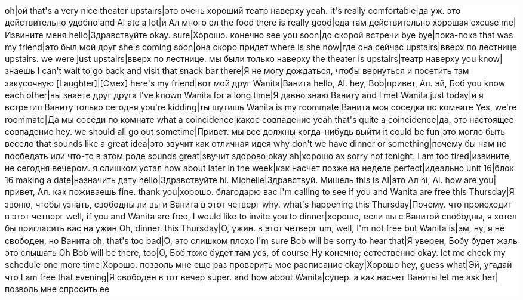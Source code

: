 oh|ой
that's a very nice theater upstairs|это очень хороший театр наверху
yeah. it's really comfortable|да уж. это действительно удобно
and Al ate a lot|и Ал много ел
the food  there is really good|еда там действительно хорошая
excuse me|Извините меня
hello|Здравствуйте
okay. sure|Хорошо. конечно
see you soon|до скорой встречи
bye bye|пока-пока
that was my friend|это был мой друг
she's coming soon|она скоро придет
where is she now|где она сейчас
upstairs|вверх по лестнице
upstairs. we were just upstairs|вверх по лестнице. мы были только наверху
the theater is upstairs|театр наверху
you know|знаешь
I can't wait to go back and visit that snack bar there|Я не могу дождаться, чтобы вернуться и посетить там закусочную
[Laughter]|[Смех]
here's my friend|вот мой друг
Wanita|Ванита
hello, Al. hey, Bob|привет, Ал. эй, Боб
you know each other|вы знаете друг друга
I've known Wanita for a long time|Я давно знаю Ваниту
and I met Wanita just today|и я встретил Ваниту только сегодня
you're kidding|ты шутишь
Wanita is my roommate|Ванита моя соседка по комнате
Yes, we're roommate|Да мы соседи по комнате
what a coincidence|какое совпадение
yeah that's quite a coincidence|да, это настоящее совпадение
hey. we should all go out sometime|Привет. мы все должны когда-нибудь выйти
it could be fun|это могло быть весело
that sounds like a great idea|это звучит как отличная идея
why don't we have dinner or something|почему бы нам не пообедать или что-то в этом роде
sounds great|звучит здорово
okay ah|хорошо ах
sorry not tonight. I am too tired|извините, не сегодня вечером. я слишком устал
how about later in the week|как насчет позже на неделе
perfect|идеально
unit 16|блок 16
making a date|назначить дату
hello|Здравствуйте
hi. Michelle|Здравствуй. Мишель
this is Al|это Ал
hi, Al. how are you|привет, Ал. как поживаешь
fine. thank you|хорошо. благодарю вас
I'm calling to see if you and Wanita are free this Thursday|Я звоню, чтобы узнать, свободны ли вы и Ванита в этот четверг
why. what's happening this Thursday|Почему. что происходит в этот четверг
well, if you and Wanita are free, I would like to invite you to dinner|хорошо, если вы с Ванитой свободны, я хотел бы пригласить вас на ужин
Oh, dinner. this Thursday|О, ужин. в этот четверг
um, well, I'm not free but Wanita is|эм, ну, я не свободен, но Ванита
oh, that's too bad|О, это слишком плохо
I'm sure Bob will be sorry to hear that|Я уверен, Бобу будет жаль это слышать
Oh Bob will be there, too|О, Боб тоже будет там
yes, of course|Ну конечно; естественно
okay. let me check my schedule one more time|Хорошо. позволь мне еще раз проверить мое расписание
okay|Хорошо
hey, guess what|Эй, угадай что
I am free that evening|Я свободен в тот вечер
super. and how about Wanita|супер. а как насчет Ваниты
let me ask her|позволь мне спросить ее